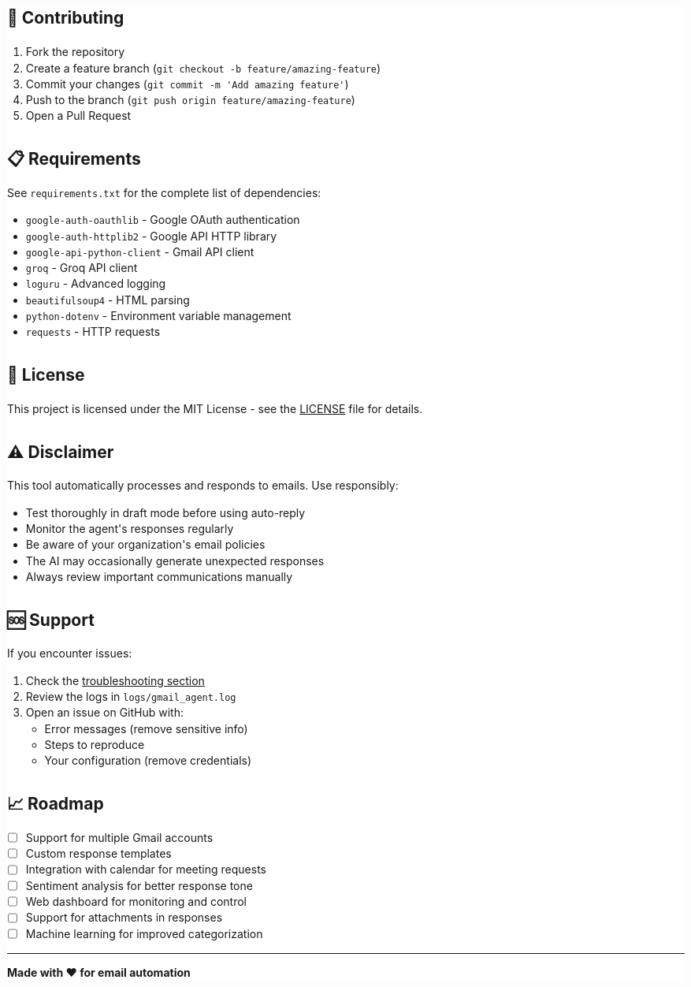 ## 🤝 Contributing

1. Fork the repository
2. Create a feature branch (`git checkout -b feature/amazing-feature`)
3. Commit your changes (`git commit -m 'Add amazing feature'`)
4. Push to the branch (`git push origin feature/amazing-feature`)
5. Open a Pull Request

## 📋 Requirements

See `requirements.txt` for the complete list of dependencies:

- `google-auth-oauthlib` - Google OAuth authentication
- `google-auth-httplib2` - Google API HTTP library
- `google-api-python-client` - Gmail API client
- `groq` - Groq API client
- `loguru` - Advanced logging
- `beautifulsoup4` - HTML parsing
- `python-dotenv` - Environment variable management
- `requests` - HTTP requests

## 📜 License

This project is licensed under the MIT License - see the [LICENSE](LICENSE) file for details.

## ⚠️ Disclaimer

This tool automatically processes and responds to emails. Use responsibly:

- Test thoroughly in draft mode before using auto-reply
- Monitor the agent's responses regularly
- Be aware of your organization's email policies
- The AI may occasionally generate unexpected responses
- Always review important communications manually

## 🆘 Support

If you encounter issues:

1. Check the [troubleshooting section](#-troubleshooting)
2. Review the logs in `logs/gmail_agent.log`
3. Open an issue on GitHub with:
   - Error messages (remove sensitive info)
   - Steps to reproduce
   - Your configuration (remove credentials)

## 📈 Roadmap

- [ ] Support for multiple Gmail accounts
- [ ] Custom response templates
- [ ] Integration with calendar for meeting requests
- [ ] Sentiment analysis for better response tone
- [ ] Web dashboard for monitoring and control
- [ ] Support for attachments in responses
- [ ] Machine learning for improved categorization

---

**Made with ❤️ for email automation**

